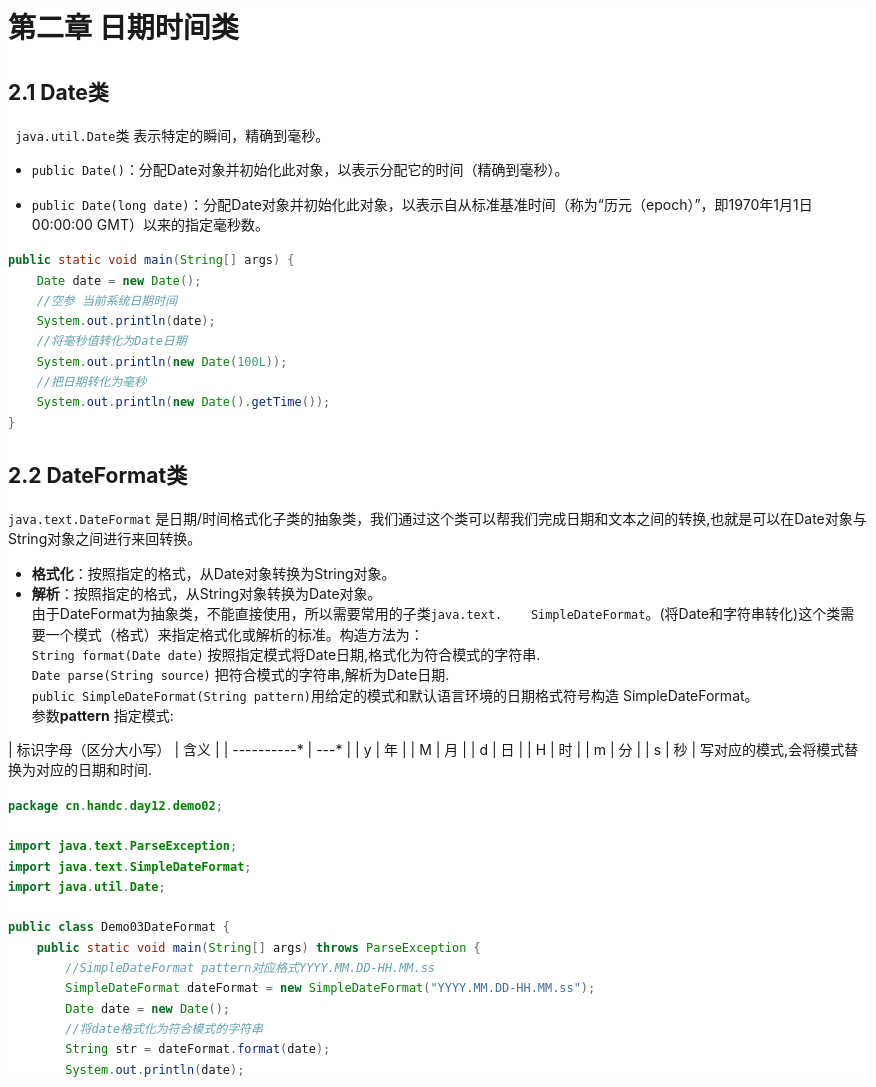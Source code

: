 # 第二章 日期时间类  

## 2.1 Date类  

` java.util.Date`类 表示特定的瞬间，精确到毫秒。  
* `public Date()`：分配Date对象并初始化此对象，以表示分配它的时间（精确到毫秒）。  

* `public Date(long date)`：分配Date对象并初始化此对象，以表示自从标准基准时间（称为“历元（epoch）”，即1970年1月1日00:00:00 GMT）以来的指定毫秒数。  

```java
public static void main(String[] args) {
    Date date = new Date();
    //空参 当前系统日期时间
    System.out.println(date);
    //将毫秒值转化为Date日期
    System.out.println(new Date(100L));
    //把日期转化为毫秒
    System.out.println(new Date().getTime());
}
```

## 2.2 DateFormat类

`java.text.DateFormat` 是日期/时间格式化子类的抽象类，我们通过这个类可以帮我们完成日期和文本之间的转换,也就是可以在Date对象与String对象之间进行来回转换。  

* **格式化**：按照指定的格式，从Date对象转换为String对象。  
* **解析**：按照指定的格式，从String对象转换为Date对象。  
由于DateFormat为抽象类，不能直接使用，所以需要常用的子类`java.text.    SimpleDateFormat`。(将Date和字符串转化)这个类需要一个模式（格式）来指定格式化或解析的标准。构造方法为：  
`String format(Date date)` 按照指定模式将Date日期,格式化为符合模式的字符串.  
`Date parse(String source)` 把符合模式的字符串,解析为Date日期.  
`public SimpleDateFormat(String pattern)`用给定的模式和默认语言环境的日期格式符号构造 SimpleDateFormat。  
参数**pattern** 指定模式: 

| 标识字母（区分大小写） | 含义  |
| ----------* | ---* |
| y           | 年    |
| M           | 月    |
| d           | 日    |
| H           | 时    |
| m           | 分    |
| s           | 秒    |
写对应的模式,会将模式替换为对应的日期和时间.  

```java
package cn.handc.day12.demo02;

import java.text.ParseException;
import java.text.SimpleDateFormat;
import java.util.Date;

public class Demo03DateFormat {
    public static void main(String[] args) throws ParseException {
        //SimpleDateFormat pattern对应格式YYYY.MM.DD-HH.MM.ss
        SimpleDateFormat dateFormat = new SimpleDateFormat("YYYY.MM.DD-HH.MM.ss");
        Date date = new Date();
        //将date格式化为符合模式的字符串
        String str = dateFormat.format(date);
        System.out.println(date);
```